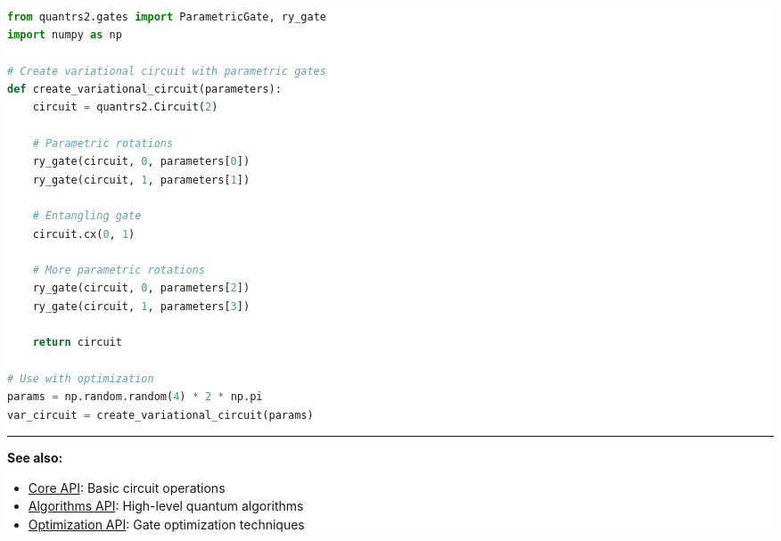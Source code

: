 ```python
from quantrs2.gates import ParametricGate, ry_gate
import numpy as np

# Create variational circuit with parametric gates
def create_variational_circuit(parameters):
    circuit = quantrs2.Circuit(2)
    
    # Parametric rotations
    ry_gate(circuit, 0, parameters[0])
    ry_gate(circuit, 1, parameters[1])
    
    # Entangling gate
    circuit.cx(0, 1)
    
    # More parametric rotations
    ry_gate(circuit, 0, parameters[2])
    ry_gate(circuit, 1, parameters[3])
    
    return circuit

# Use with optimization
params = np.random.random(4) * 2 * np.pi
var_circuit = create_variational_circuit(params)
```

---

**See also:**
- [Core API](core.md): Basic circuit operations
- [Algorithms API](algorithms.md): High-level quantum algorithms
- [Optimization API](../user-guide/performance.md): Gate optimization techniques